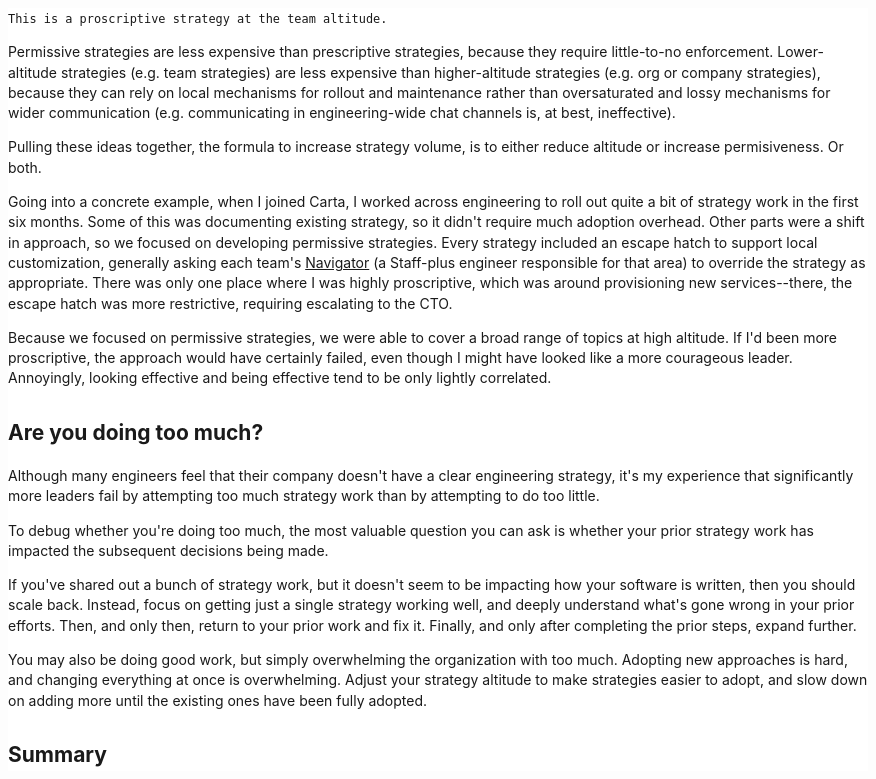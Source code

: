     This is a proscriptive strategy at the team altitude.

Permissive strategies are less expensive than prescriptive strategies, because they require little-to-no enforcement.
Lower-altitude strategies (e.g. team strategies) are less expensive than higher-altitude strategies (e.g. org or company strategies),
because they can rely on local mechanisms for rollout and maintenance rather than oversaturated and lossy mechanisms for wider communication
(e.g. communicating in engineering-wide chat channels is, at best, ineffective).

Pulling these ideas together, the formula to increase
strategy volume, is to either reduce altitude or increase permisiveness. Or both.

Going into a concrete example, when I joined Carta, I worked across engineering to roll out quite a bit of strategy work in the first six months.
Some of this was documenting existing strategy, so it didn't require much adoption overhead.
Other parts were a shift in approach, so we focused on developing permissive strategies.
Every strategy included an escape hatch to support local customization, generally asking
each team's [Navigator](https://lethain.com/navigators/) (a Staff-plus engineer responsible for that area) to override
the strategy as appropriate. There was only one place where I was highly proscriptive, which was around
provisioning new services--there, the escape hatch was more restrictive, requiring escalating to the CTO.

Because we focused on permissive strategies, we were able to cover a broad range of topics at high altitude.
If I'd been more proscriptive, the approach would have certainly failed, even though I might have looked like
a more courageous leader. Annoyingly, looking effective and being effective tend to be only lightly correlated.

## Are you doing too much?

Although many engineers feel that their company doesn't have a clear engineering strategy,
it's my experience that significantly more leaders fail by attempting too much strategy work
than by attempting to do too little.

To debug whether you're doing too much, the most valuable question you can ask
is whether your prior strategy work has impacted the subsequent decisions being made.

If you've shared out a bunch of strategy work, but it doesn't seem to be impacting
how your software is written, then you should scale back.
Instead, focus on getting just a single strategy working well, and deeply understand
what's gone wrong in your prior efforts. Then, and only then, return to your prior
work and fix it. Finally, and only after completing the prior steps, expand further.

You may also be doing good work, but simply overwhelming the organization with too much.
Adopting new approaches is hard, and changing everything at once is overwhelming.
Adjust your strategy altitude to make strategies easier to adopt, and slow down on
adding more until the existing ones have been fully adopted.

## Summary
